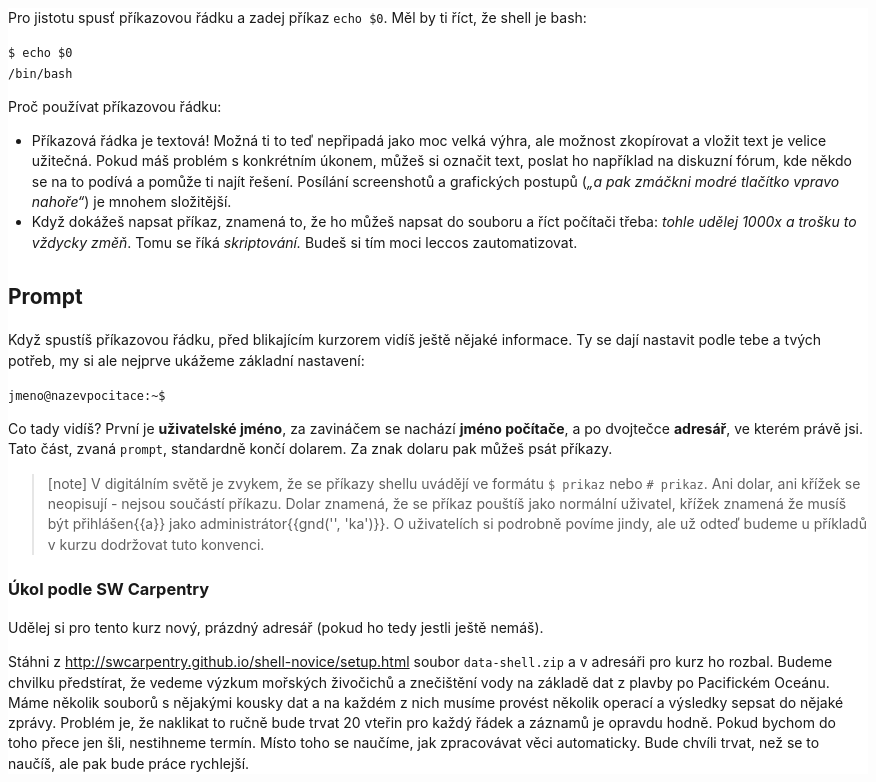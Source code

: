 Pro jistotu spusť příkazovou řádku a zadej příkaz `echo $0`. 
Měl by ti říct, že shell je bash: 
```console
$ echo $0
/bin/bash
```

Proč používat příkazovou řádku:
* Příkazová řádka je textová! Možná ti to teď nepřipadá jako moc velká výhra, ale možnost zkopírovat a vložit text je velice užitečná. Pokud máš problém s konkrétním úkonem, můžeš si označit text, poslat ho například na diskuzní fórum, kde někdo se na to podívá a pomůže ti najít řešení. Posílání screenshotů a grafických postupů (*„a pak zmáčkni modré tlačítko vpravo nahoře“*) je mnohem složitější. 
* Když dokážeš napsat příkaz, znamená to, že ho můžeš napsat do souboru a říct počítači třeba: _tohle udělej 1000x a trošku to vždycky změň_. Tomu se říká *skriptování.* Budeš si tím moci leccos zautomatizovat.

## Prompt

Když spustíš příkazovou řádku, před blikajícím kurzorem vidíš ještě nějaké informace. Ty se dají nastavit podle tebe a tvých potřeb, my si ale nejprve ukážeme základní nastavení: 

```console
jmeno@nazevpocitace:~$
```

Co tady vidíš? První je __uživatelské jméno__, za zavináčem se nachází __jméno počítače__, a po dvojtečce __adresář__, ve kterém právě jsi.
Tato část, zvaná `prompt`, standardně končí dolarem. Za znak dolaru pak můžeš psát příkazy. 

> [note]
> V digitálním světě je zvykem, že se příkazy shellu uvádějí ve formátu `$ prikaz` nebo `# prikaz`. 
> Ani dolar, ani křížek se neopisují - nejsou součástí příkazu. 
> Dolar znamená, že se příkaz pouštíš jako normální uživatel, křížek znamená že musíš být přihlášen{{a}} jako administrátor{{gnd('', 'ka')}}. 
> O uživatelích si podrobně povíme jindy, ale už odteď budeme u příkladů v kurzu dodržovat tuto konvenci. 


### Úkol podle SW Carpentry

Udělej si pro tento kurz nový, prázdný adresář (pokud ho tedy jestli ještě nemáš).

Stáhni z http://swcarpentry.github.io/shell-novice/setup.html soubor `data-shell.zip` a v adresáři pro kurz ho rozbal.
Budeme chvilku předstírat, že vedeme výzkum mořských živočichů a znečištění vody na základě dat z plavby po Pacifickém Oceánu. 
Máme několik souborů s nějakými kousky dat a na každém z nich musíme provést několik operací a výsledky sepsat do nějaké zprávy. 
Problém je, že naklikat to ručně bude trvat 20 vteřin pro každý řádek a záznamů je opravdu hodně. 
Pokud bychom do toho přece jen šli, nestihneme termín. Místo toho se naučíme, jak zpracovávat věci automaticky.
Bude chvíli trvat, než se to naučíš, ale pak bude práce rychlejší.

